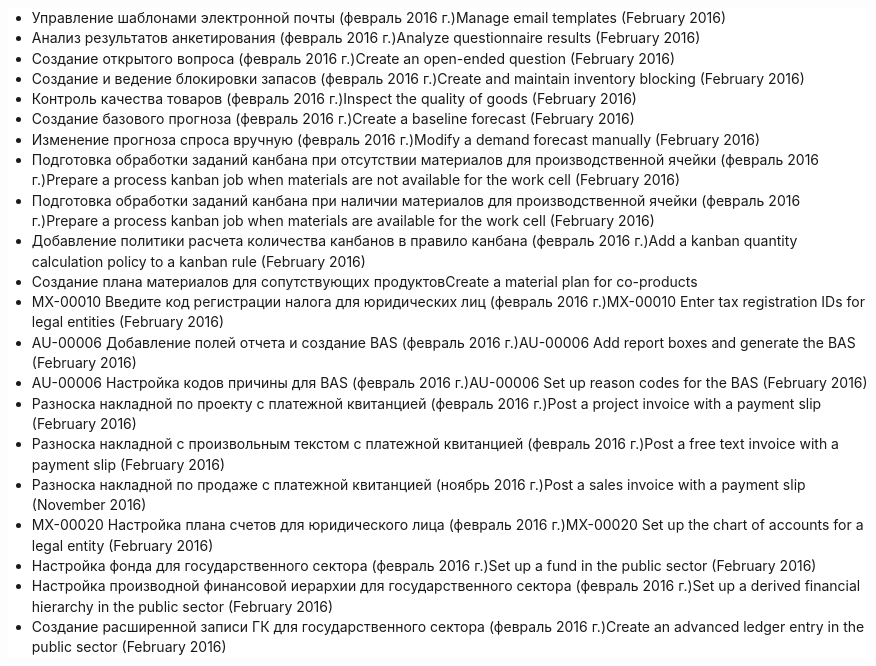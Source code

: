 - <span data-ttu-id="5fbd2-390">Управление шаблонами электронной почты (февраль 2016 г.)</span><span class="sxs-lookup"><span data-stu-id="5fbd2-390">Manage email templates (February 2016)</span></span>
- <span data-ttu-id="5fbd2-391">Анализ результатов анкетирования (февраль 2016 г.)</span><span class="sxs-lookup"><span data-stu-id="5fbd2-391">Analyze questionnaire results (February 2016)</span></span>
- <span data-ttu-id="5fbd2-392">Создание открытого вопроса (февраль 2016 г.)</span><span class="sxs-lookup"><span data-stu-id="5fbd2-392">Create an open-ended question (February 2016)</span></span>
- <span data-ttu-id="5fbd2-393">Создание и ведение блокировки запасов (февраль 2016 г.)</span><span class="sxs-lookup"><span data-stu-id="5fbd2-393">Create and maintain inventory blocking (February 2016)</span></span>
- <span data-ttu-id="5fbd2-394">Контроль качества товаров (февраль 2016 г.)</span><span class="sxs-lookup"><span data-stu-id="5fbd2-394">Inspect the quality of goods (February 2016)</span></span>
- <span data-ttu-id="5fbd2-395">Создание базового прогноза (февраль 2016 г.)</span><span class="sxs-lookup"><span data-stu-id="5fbd2-395">Create a baseline forecast (February 2016)</span></span>
- <span data-ttu-id="5fbd2-396">Изменение прогноза спроса вручную (февраль 2016 г.)</span><span class="sxs-lookup"><span data-stu-id="5fbd2-396">Modify a demand forecast manually (February 2016)</span></span>
- <span data-ttu-id="5fbd2-397">Подготовка обработки заданий канбана при отсутствии материалов для производственной ячейки (февраль 2016 г.)</span><span class="sxs-lookup"><span data-stu-id="5fbd2-397">Prepare a process kanban job when materials are not available for the work cell (February 2016)</span></span>
- <span data-ttu-id="5fbd2-398">Подготовка обработки заданий канбана при наличии материалов для производственной ячейки (февраль 2016 г.)</span><span class="sxs-lookup"><span data-stu-id="5fbd2-398">Prepare a process kanban job when materials are available for the work cell (February 2016)</span></span>
- <span data-ttu-id="5fbd2-399">Добавление политики расчета количества канбанов в правило канбана (февраль 2016 г.)</span><span class="sxs-lookup"><span data-stu-id="5fbd2-399">Add a kanban quantity calculation policy to a kanban rule (February 2016)</span></span>
- <span data-ttu-id="5fbd2-400">Создание плана материалов для сопутствующих продуктов</span><span class="sxs-lookup"><span data-stu-id="5fbd2-400">Create a material plan for co-products</span></span>
- <span data-ttu-id="5fbd2-401">MX-00010 Введите код регистрации налога для юридических лиц (февраль 2016 г.)</span><span class="sxs-lookup"><span data-stu-id="5fbd2-401">MX-00010 Enter tax registration IDs for legal entities (February 2016)</span></span>
- <span data-ttu-id="5fbd2-402">AU-00006 Добавление полей отчета и создание BAS (февраль 2016 г.)</span><span class="sxs-lookup"><span data-stu-id="5fbd2-402">AU-00006 Add report boxes and generate the BAS (February 2016)</span></span>
- <span data-ttu-id="5fbd2-403">AU-00006 Настройка кодов причины для BAS (февраль 2016 г.)</span><span class="sxs-lookup"><span data-stu-id="5fbd2-403">AU-00006 Set up reason codes for the BAS (February 2016)</span></span>
- <span data-ttu-id="5fbd2-404">Разноска накладной по проекту с платежной квитанцией (февраль 2016 г.)</span><span class="sxs-lookup"><span data-stu-id="5fbd2-404">Post a project invoice with a payment slip (February 2016)</span></span>
- <span data-ttu-id="5fbd2-405">Разноска накладной с произвольным текстом с платежной квитанцией (февраль 2016 г.)</span><span class="sxs-lookup"><span data-stu-id="5fbd2-405">Post a free text invoice with a payment slip (February 2016)</span></span>
- <span data-ttu-id="5fbd2-406">Разноска накладной по продаже с платежной квитанцией (ноябрь 2016 г.)</span><span class="sxs-lookup"><span data-stu-id="5fbd2-406">Post a sales invoice with a payment slip (November 2016)</span></span>
- <span data-ttu-id="5fbd2-407">MX-00020 Настройка плана счетов для юридического лица (февраль 2016 г.)</span><span class="sxs-lookup"><span data-stu-id="5fbd2-407">MX-00020 Set up the chart of accounts for a legal entity (February 2016)</span></span>
- <span data-ttu-id="5fbd2-408">Настройка фонда для государственного сектора (февраль 2016 г.)</span><span class="sxs-lookup"><span data-stu-id="5fbd2-408">Set up a fund in the public sector (February 2016)</span></span>
- <span data-ttu-id="5fbd2-409">Настройка производной финансовой иерархии для государственного сектора (февраль 2016 г.)</span><span class="sxs-lookup"><span data-stu-id="5fbd2-409">Set up a derived financial hierarchy in the public sector (February 2016)</span></span>
- <span data-ttu-id="5fbd2-410">Создание расширенной записи ГК для государственного сектора (февраль 2016 г.)</span><span class="sxs-lookup"><span data-stu-id="5fbd2-410">Create an advanced ledger entry in the public sector (February 2016)</span></span>
